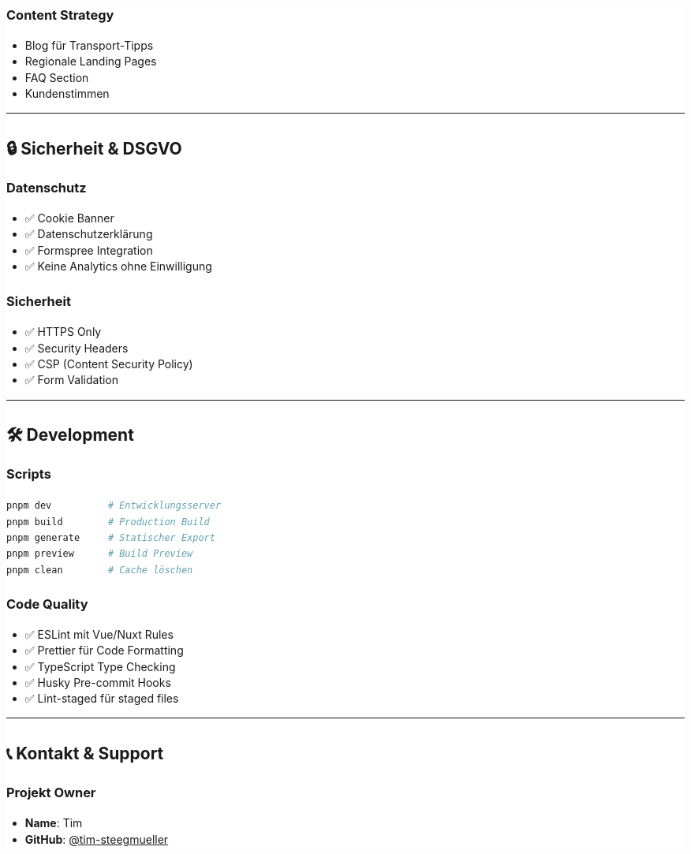 ### **Content Strategy**
- Blog für Transport-Tipps
- Regionale Landing Pages
- FAQ Section
- Kundenstimmen

---

## 🔒 **Sicherheit & DSGVO**

### **Datenschutz**
- ✅ Cookie Banner
- ✅ Datenschutzerklärung
- ✅ Formspree Integration
- ✅ Keine Analytics ohne Einwilligung

### **Sicherheit**
- ✅ HTTPS Only
- ✅ Security Headers
- ✅ CSP (Content Security Policy)
- ✅ Form Validation

---

## 🛠️ **Development**

### **Scripts**
```bash
pnpm dev          # Entwicklungsserver
pnpm build        # Production Build
pnpm generate     # Statischer Export
pnpm preview      # Build Preview
pnpm clean        # Cache löschen
```

### **Code Quality**
- ✅ ESLint mit Vue/Nuxt Rules
- ✅ Prettier für Code Formatting
- ✅ TypeScript Type Checking
- ✅ Husky Pre-commit Hooks
- ✅ Lint-staged für staged files

---

## 📞 **Kontakt & Support**

### **Projekt Owner**
- **Name**: Tim
- **GitHub**: [@tim-steegmueller](https://github.com/tim-steegmueller)
